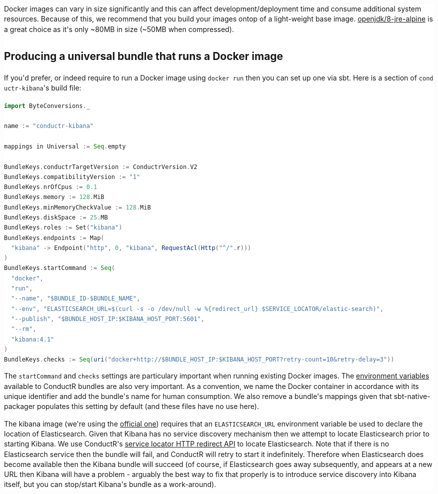 Docker images can vary in size significantly and this can affect development/deployment time and consume additional system resources. Because of this, we recommend that you build your images ontop of a light-weight base image. [openjdk/8-jre-alpine](https://hub.docker.com/_/openjdk/) is a great choice as it's only ~80MB in size (~50MB when compressed). 

## Producing a universal bundle that runs a Docker image

If you'd prefer, or indeed require to run a Docker image using `docker run` then you can set up one via sbt. Here is a section of `conductr-kibana`'s build file:

```scala
import ByteConversions._

name := "conductr-kibana"

mappings in Universal := Seq.empty

BundleKeys.conductrTargetVersion := ConductrVersion.V2
BundleKeys.compatibilityVersion := "1"
BundleKeys.nrOfCpus := 0.1
BundleKeys.memory := 128.MiB
BundleKeys.minMemoryCheckValue := 128.MiB
BundleKeys.diskSpace := 25.MB
BundleKeys.roles := Set("kibana")
BundleKeys.endpoints := Map(
  "kibana" -> Endpoint("http", 0, "kibana", RequestAcl(Http("^/".r)))
)
BundleKeys.startCommand := Seq(
  "docker",
  "run",
  "--name", "$BUNDLE_ID-$BUNDLE_NAME",
  "--env", "ELASTICSEARCH_URL=$(curl -s -o /dev/null -w %{redirect_url} $SERVICE_LOCATOR/elastic-search)",
  "--publish", "$BUNDLE_HOST_IP:$KIBANA_HOST_PORT:5601",
  "--rm",
  "kibana:4.1"
)
BundleKeys.checks := Seq(uri("docker+http://$BUNDLE_HOST_IP:$KIBANA_HOST_PORT?retry-count=10&retry-delay=3"))
```

The `startCommand` and `checks` settings are particulary important when running existing Docker images. The [environment variables](BundleEnvironmentVariables) available to ConductR bundles are also very important. As a convention, we name the Docker container in accordance with its unique identifier and add the bundle's name for human consumption. We also remove a bundle's mappings given that sbt-native-packager populates this setting by default (and these files have no use here).

The kibana image (we're using the [official one](https://hub.docker.com/_/kibana/)) requires that an `ELASTICSEARCH_URL` environment variable be used to declare the location of Elasticsearch. Given that Kibana has no service discovery mechanism then we attempt to locate Elasticsearch prior to starting Kibana. We use ConductR's [service locator HTTP redirect API](BundleAPI#The-Location-Lookup-Service) to locate Elasticsearch. Note that if there is no Elasticsearch service then the bundle will fail, and ConductR will retry to start it indefinitely. Therefore when Elasticsearch does become available then the Kibana bundle will succeed (of course, if Elasticsearch goes away subsequently, and appears at a new URL then Kibana will have a problem - arguably the best way to fix that properly is to introduce service discovery into Kibana itself, but you can stop/start Kibana's bundle as a work-around).
